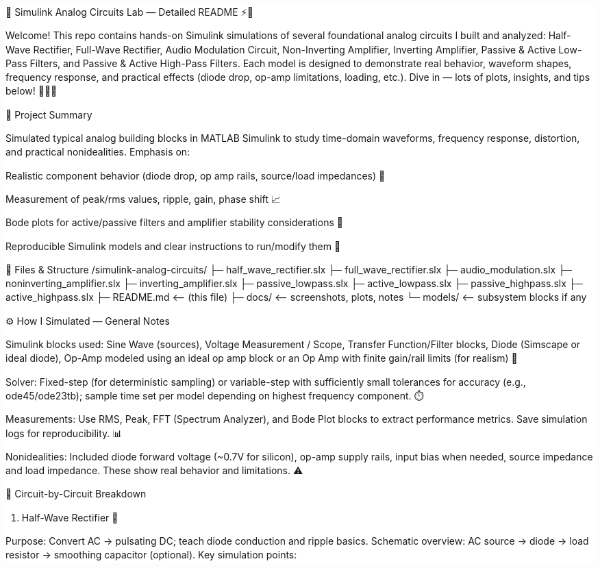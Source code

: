 📘 Simulink Analog Circuits Lab — Detailed README ⚡️🔧

Welcome! This repo contains hands-on Simulink simulations of several foundational analog circuits I built and analyzed: Half-Wave Rectifier, Full-Wave Rectifier, Audio Modulation Circuit, Non-Inverting Amplifier, Inverting Amplifier, Passive & Active Low-Pass Filters, and Passive & Active High-Pass Filters. Each model is designed to demonstrate real behavior, waveform shapes, frequency response, and practical effects (diode drop, op-amp limitations, loading, etc.). Dive in — lots of plots, insights, and tips below! 🚀👨‍🔬

🔎 Project Summary

Simulated typical analog building blocks in MATLAB Simulink to study time-domain waveforms, frequency response, distortion, and practical nonidealities. Emphasis on:

Realistic component behavior (diode drop, op amp rails, source/load impedances) 🔋

Measurement of peak/rms values, ripple, gain, phase shift 📈

Bode plots for active/passive filters and amplifier stability considerations 🔁

Reproducible Simulink models and clear instructions to run/modify them 🧩

🧩 Files & Structure
/simulink-analog-circuits/
├─ half_wave_rectifier.slx
├─ full_wave_rectifier.slx
├─ audio_modulation.slx
├─ noninverting_amplifier.slx
├─ inverting_amplifier.slx
├─ passive_lowpass.slx
├─ active_lowpass.slx
├─ passive_highpass.slx
├─ active_highpass.slx
├─ README.md   <-- (this file)
├─ docs/       <-- screenshots, plots, notes
└─ models/     <-- subsystem blocks if any

⚙️ How I Simulated — General Notes

Simulink blocks used: Sine Wave (sources), Voltage Measurement / Scope, Transfer Function/Filter blocks, Diode (Simscape or ideal diode), Op-Amp modeled using an ideal op amp block or an Op Amp with finite gain/rail limits (for realism) 🧱

Solver: Fixed-step (for deterministic sampling) or variable-step with sufficiently small tolerances for accuracy (e.g., ode45/ode23tb); sample time set per model depending on highest frequency component. ⏱️

Measurements: Use RMS, Peak, FFT (Spectrum Analyzer), and Bode Plot blocks to extract performance metrics. Save simulation logs for reproducibility. 📊

Nonidealities: Included diode forward voltage (~0.7V for silicon), op-amp supply rails, input bias when needed, source impedance and load impedance. These show real behavior and limitations. ⚠️

🚦 Circuit-by-Circuit Breakdown
1) Half-Wave Rectifier 🧯

Purpose: Convert AC → pulsating DC; teach diode conduction and ripple basics.
Schematic overview: AC source → diode → load resistor → smoothing capacitor (optional).
Key simulation points:
